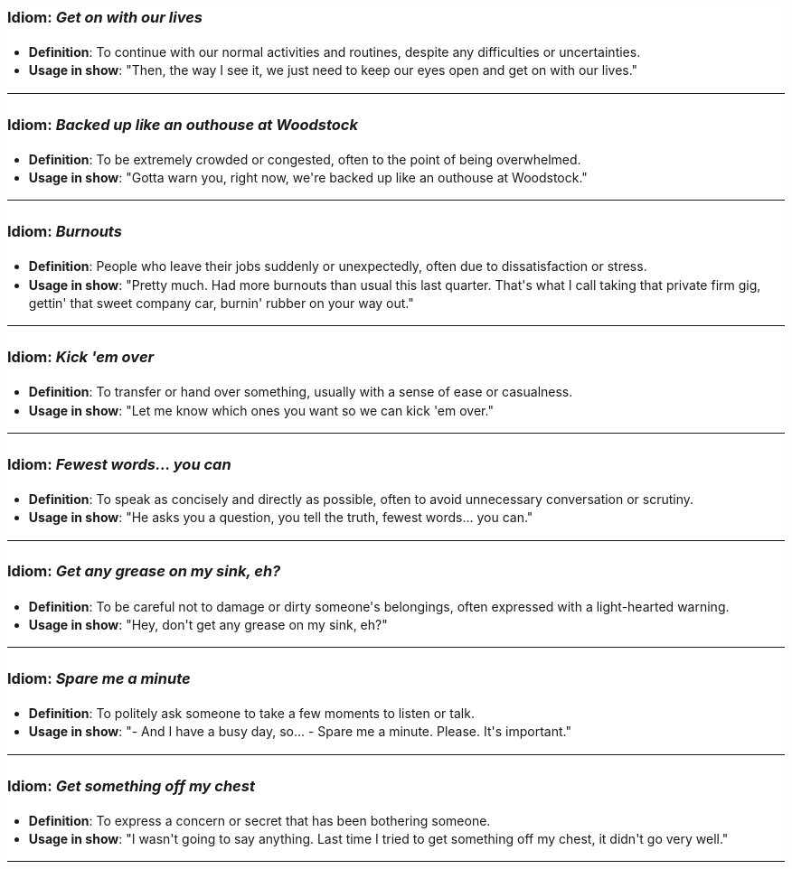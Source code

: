 
### Idiom: *Get on with our lives*
- **Definition**: To continue with our normal activities and routines, despite any difficulties or uncertainties.
- **Usage in show**: "Then, the way I see it, we just need to keep our eyes open and get on with our lives."

---

### Idiom: *Backed up like an outhouse at Woodstock*
- **Definition**: To be extremely crowded or congested, often to the point of being overwhelmed.
- **Usage in show**: "Gotta warn you, right now, we're backed up like an outhouse at Woodstock."

---

### Idiom: *Burnouts*
- **Definition**:  People who leave their jobs suddenly or unexpectedly, often due to dissatisfaction or stress.
- **Usage in show**: "Pretty much. Had more burnouts than usual this last quarter. That's what I call taking that private firm gig, gettin' that sweet company car, burnin' rubber on your way out."

---

### Idiom: *Kick 'em over*
- **Definition**: To transfer or hand over something, usually with a sense of ease or casualness.
- **Usage in show**: "Let me know which ones you want so we can kick 'em over."

---

### Idiom: *Fewest words... you can*
- **Definition**: To speak as concisely and directly as possible, often to avoid unnecessary conversation or scrutiny.
- **Usage in show**: "He asks you a question, you tell the truth, fewest words... you can."

---

### Idiom: *Get any grease on my sink, eh?*
- **Definition**: To be careful not to damage or dirty someone's belongings, often expressed with a light-hearted warning.
- **Usage in show**: "Hey, don't get any grease on my sink, eh?"

---

### Idiom: *Spare me a minute*
- **Definition**: To politely ask someone to take a few moments to listen or talk.
- **Usage in show**: "- And I have a busy day, so... - Spare me a minute. Please. It's important."

---

### Idiom: *Get something off my chest*
- **Definition**: To express a concern or secret that has been bothering someone.
- **Usage in show**: "I wasn't going to say anything. Last time I tried to get something off my chest, it didn't go very well."

---